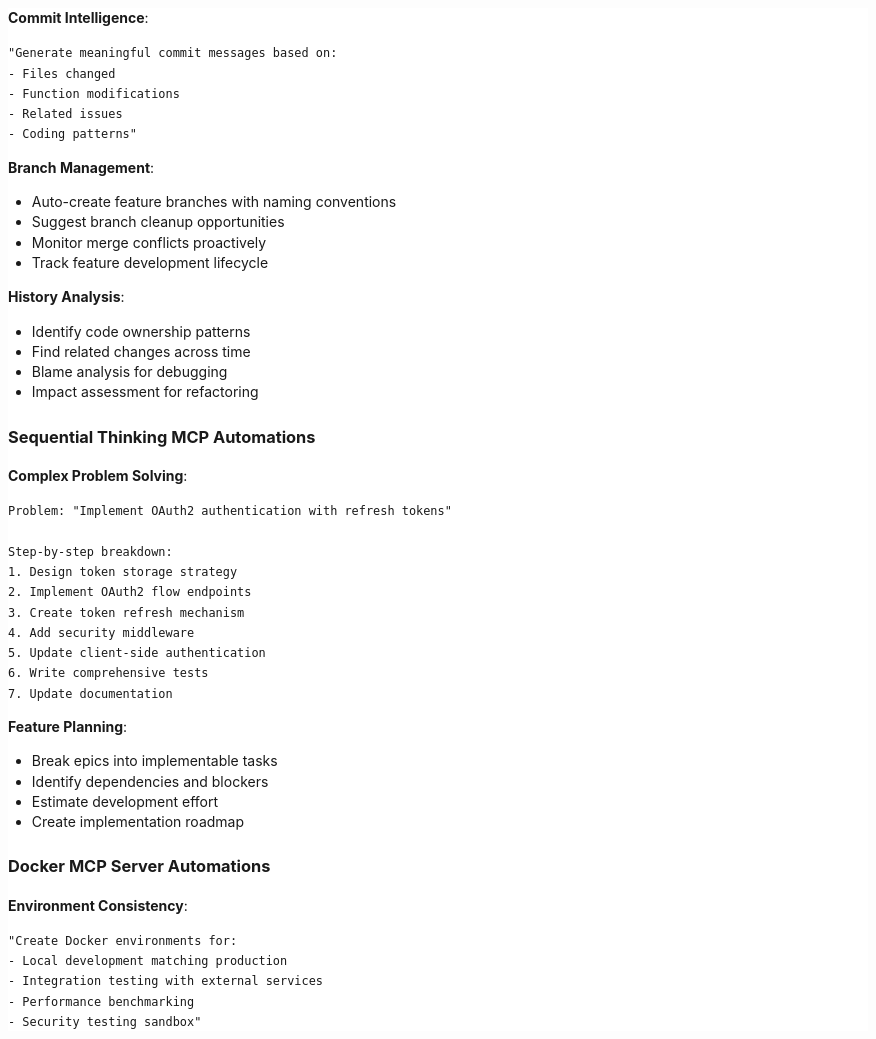 **Commit Intelligence**:
```
"Generate meaningful commit messages based on:
- Files changed
- Function modifications
- Related issues
- Coding patterns"
```

**Branch Management**:
- Auto-create feature branches with naming conventions
- Suggest branch cleanup opportunities
- Monitor merge conflicts proactively
- Track feature development lifecycle

**History Analysis**:
- Identify code ownership patterns
- Find related changes across time
- Blame analysis for debugging
- Impact assessment for refactoring

### Sequential Thinking MCP Automations

**Complex Problem Solving**:
```
Problem: "Implement OAuth2 authentication with refresh tokens"

Step-by-step breakdown:
1. Design token storage strategy
2. Implement OAuth2 flow endpoints  
3. Create token refresh mechanism
4. Add security middleware
5. Update client-side authentication
6. Write comprehensive tests
7. Update documentation
```

**Feature Planning**:
- Break epics into implementable tasks
- Identify dependencies and blockers
- Estimate development effort
- Create implementation roadmap

### Docker MCP Server Automations

**Environment Consistency**:
```
"Create Docker environments for:
- Local development matching production
- Integration testing with external services
- Performance benchmarking
- Security testing sandbox"
```
